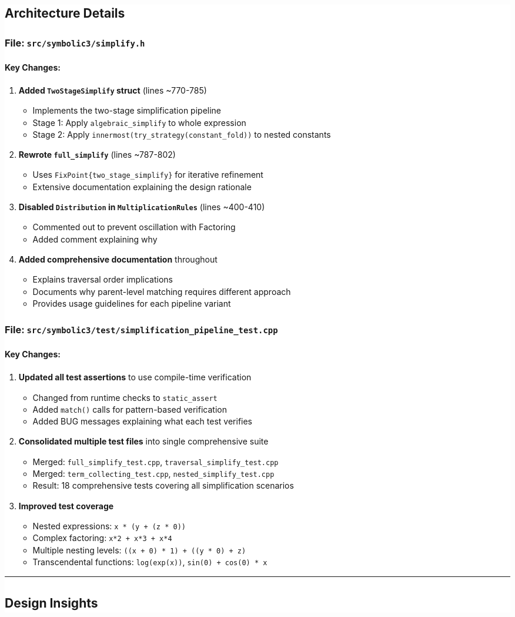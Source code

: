 
## Architecture Details

### File: `src/symbolic3/simplify.h`

#### Key Changes:

1. **Added `TwoStageSimplify` struct** (lines ~770-785)

   - Implements the two-stage simplification pipeline
   - Stage 1: Apply `algebraic_simplify` to whole expression
   - Stage 2: Apply `innermost(try_strategy(constant_fold))` to nested constants

2. **Rewrote `full_simplify`** (lines ~787-802)

   - Uses `FixPoint{two_stage_simplify}` for iterative refinement
   - Extensive documentation explaining the design rationale

3. **Disabled `Distribution` in `MultiplicationRules`** (lines ~400-410)

   - Commented out to prevent oscillation with Factoring
   - Added comment explaining why

4. **Added comprehensive documentation** throughout
   - Explains traversal order implications
   - Documents why parent-level matching requires different approach
   - Provides usage guidelines for each pipeline variant

### File: `src/symbolic3/test/simplification_pipeline_test.cpp`

#### Key Changes:

1. **Updated all test assertions** to use compile-time verification

   - Changed from runtime checks to `static_assert`
   - Added `match()` calls for pattern-based verification
   - Added BUG messages explaining what each test verifies

2. **Consolidated multiple test files** into single comprehensive suite

   - Merged: `full_simplify_test.cpp`, `traversal_simplify_test.cpp`
   - Merged: `term_collecting_test.cpp`, `nested_simplify_test.cpp`
   - Result: 18 comprehensive tests covering all simplification scenarios

3. **Improved test coverage**
   - Nested expressions: `x * (y + (z * 0))`
   - Complex factoring: `x*2 + x*3 + x*4`
   - Multiple nesting levels: `((x + 0) * 1) + ((y * 0) + z)`
   - Transcendental functions: `log(exp(x))`, `sin(0) + cos(0) * x`

---

## Design Insights
